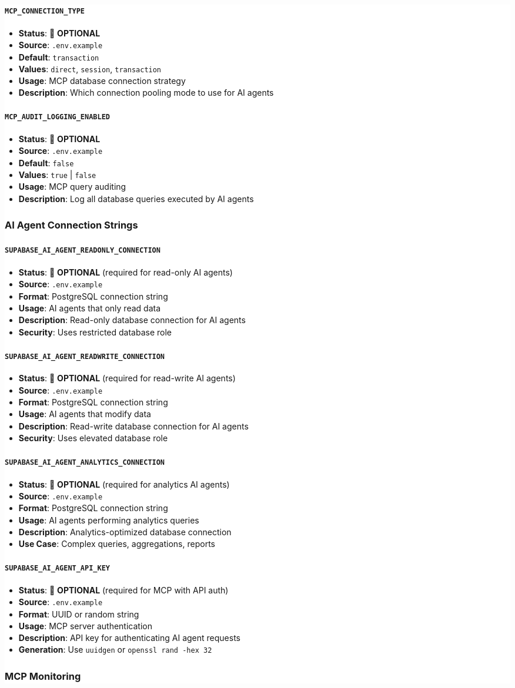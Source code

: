 #### `MCP_CONNECTION_TYPE`
- **Status**: 🔵 **OPTIONAL**
- **Source**: `.env.example`
- **Default**: `transaction`
- **Values**: `direct`, `session`, `transaction`
- **Usage**: MCP database connection strategy
- **Description**: Which connection pooling mode to use for AI agents

#### `MCP_AUDIT_LOGGING_ENABLED`
- **Status**: 🔵 **OPTIONAL**
- **Source**: `.env.example`
- **Default**: `false`
- **Values**: `true` | `false`
- **Usage**: MCP query auditing
- **Description**: Log all database queries executed by AI agents

### AI Agent Connection Strings

#### `SUPABASE_AI_AGENT_READONLY_CONNECTION`
- **Status**: 🔵 **OPTIONAL** (required for read-only AI agents)
- **Source**: `.env.example`
- **Format**: PostgreSQL connection string
- **Usage**: AI agents that only read data
- **Description**: Read-only database connection for AI agents
- **Security**: Uses restricted database role

#### `SUPABASE_AI_AGENT_READWRITE_CONNECTION`
- **Status**: 🔵 **OPTIONAL** (required for read-write AI agents)
- **Source**: `.env.example`
- **Format**: PostgreSQL connection string
- **Usage**: AI agents that modify data
- **Description**: Read-write database connection for AI agents
- **Security**: Uses elevated database role

#### `SUPABASE_AI_AGENT_ANALYTICS_CONNECTION`
- **Status**: 🔵 **OPTIONAL** (required for analytics AI agents)
- **Source**: `.env.example`
- **Format**: PostgreSQL connection string
- **Usage**: AI agents performing analytics queries
- **Description**: Analytics-optimized database connection
- **Use Case**: Complex queries, aggregations, reports

#### `SUPABASE_AI_AGENT_API_KEY`
- **Status**: 🔵 **OPTIONAL** (required for MCP with API auth)
- **Source**: `.env.example`
- **Format**: UUID or random string
- **Usage**: MCP server authentication
- **Description**: API key for authenticating AI agent requests
- **Generation**: Use `uuidgen` or `openssl rand -hex 32`

### MCP Monitoring
